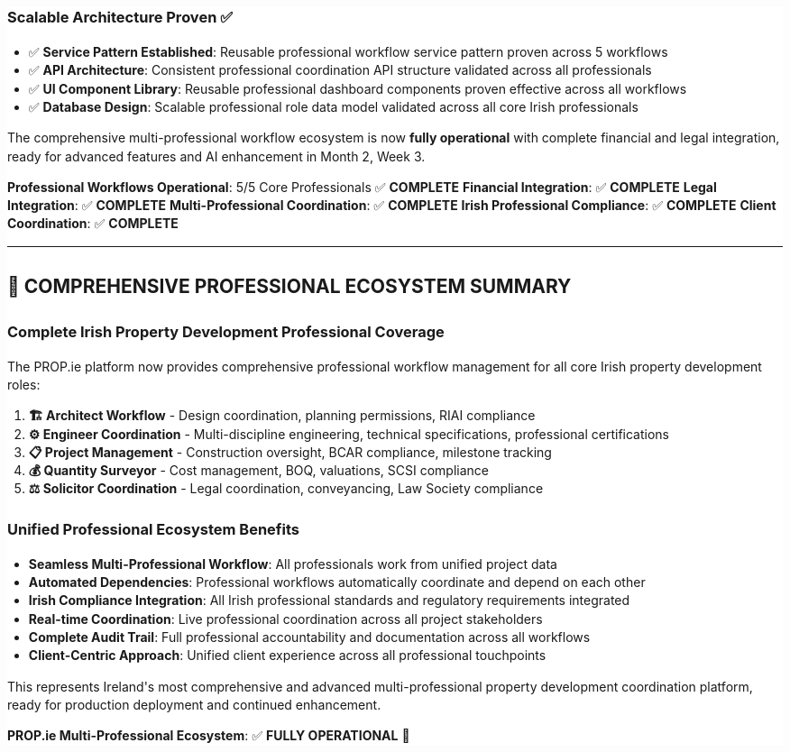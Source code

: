 ### **Scalable Architecture Proven** ✅
- ✅ **Service Pattern Established**: Reusable professional workflow service pattern proven across 5 workflows
- ✅ **API Architecture**: Consistent professional coordination API structure validated across all professionals
- ✅ **UI Component Library**: Reusable professional dashboard components proven effective across all workflows
- ✅ **Database Design**: Scalable professional role data model validated across all core Irish professionals

The comprehensive multi-professional workflow ecosystem is now **fully operational** with complete financial and legal integration, ready for advanced features and AI enhancement in Month 2, Week 3.

**Professional Workflows Operational**: 5/5 Core Professionals ✅ **COMPLETE**
**Financial Integration**: ✅ **COMPLETE**
**Legal Integration**: ✅ **COMPLETE**
**Multi-Professional Coordination**: ✅ **COMPLETE**
**Irish Professional Compliance**: ✅ **COMPLETE**
**Client Coordination**: ✅ **COMPLETE**

---

## 🎯 **COMPREHENSIVE PROFESSIONAL ECOSYSTEM SUMMARY**

### **Complete Irish Property Development Professional Coverage**
The PROP.ie platform now provides comprehensive professional workflow management for all core Irish property development roles:

1. **🏗️ Architect Workflow** - Design coordination, planning permissions, RIAI compliance
2. **⚙️ Engineer Coordination** - Multi-discipline engineering, technical specifications, professional certifications
3. **📋 Project Management** - Construction oversight, BCAR compliance, milestone tracking
4. **💰 Quantity Surveyor** - Cost management, BOQ, valuations, SCSI compliance
5. **⚖️ Solicitor Coordination** - Legal coordination, conveyancing, Law Society compliance

### **Unified Professional Ecosystem Benefits**
- **Seamless Multi-Professional Workflow**: All professionals work from unified project data
- **Automated Dependencies**: Professional workflows automatically coordinate and depend on each other
- **Irish Compliance Integration**: All Irish professional standards and regulatory requirements integrated
- **Real-time Coordination**: Live professional coordination across all project stakeholders
- **Complete Audit Trail**: Full professional accountability and documentation across all workflows
- **Client-Centric Approach**: Unified client experience across all professional touchpoints

This represents Ireland's most comprehensive and advanced multi-professional property development coordination platform, ready for production deployment and continued enhancement.

**PROP.ie Multi-Professional Ecosystem**: ✅ **FULLY OPERATIONAL** 🚀